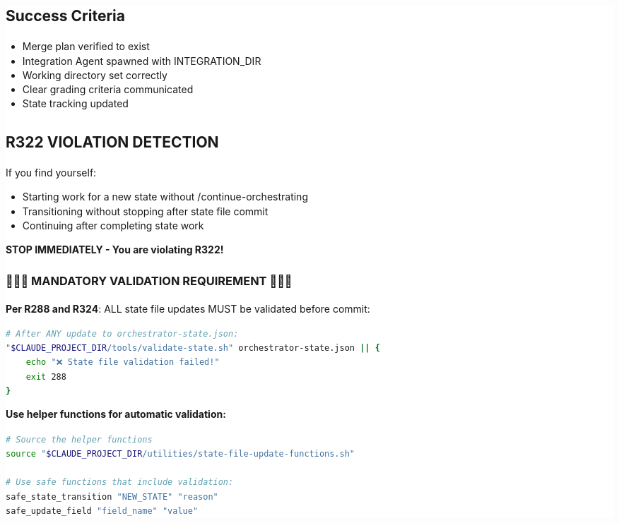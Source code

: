 ## Success Criteria
- Merge plan verified to exist
- Integration Agent spawned with INTEGRATION_DIR
- Working directory set correctly
- Clear grading criteria communicated
- State tracking updated



## R322 VIOLATION DETECTION

If you find yourself:
- Starting work for a new state without /continue-orchestrating
- Transitioning without stopping after state file commit
- Continuing after completing state work

**STOP IMMEDIATELY - You are violating R322!**


### 🔴🔴🔴 MANDATORY VALIDATION REQUIREMENT 🔴🔴🔴

**Per R288 and R324**: ALL state file updates MUST be validated before commit:

```bash
# After ANY update to orchestrator-state.json:
"$CLAUDE_PROJECT_DIR/tools/validate-state.sh" orchestrator-state.json || {
    echo "❌ State file validation failed!"
    exit 288
}
```

**Use helper functions for automatic validation:**
```bash
# Source the helper functions
source "$CLAUDE_PROJECT_DIR/utilities/state-file-update-functions.sh"

# Use safe functions that include validation:
safe_state_transition "NEW_STATE" "reason"
safe_update_field "field_name" "value"
```
